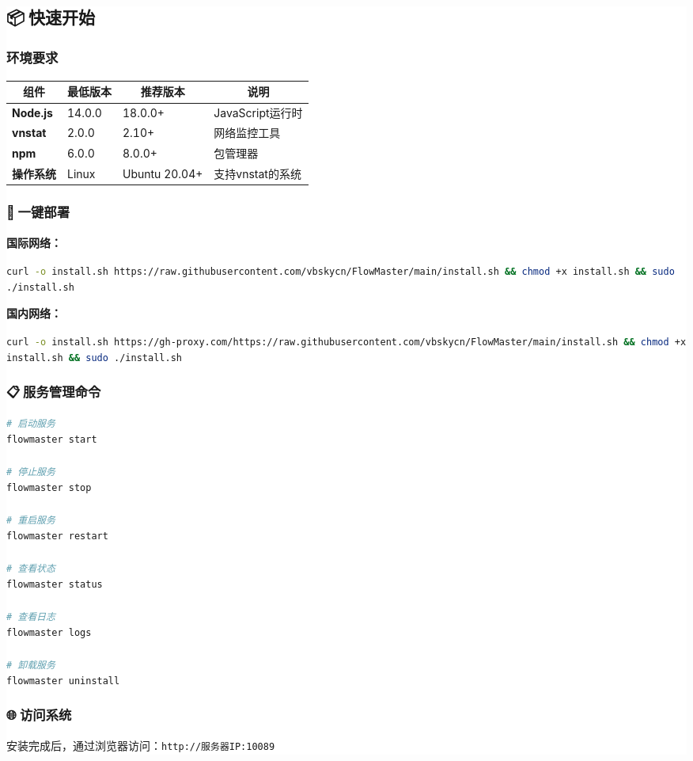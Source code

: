 ## 📦 快速开始

### 环境要求

| 组件 | 最低版本 | 推荐版本 | 说明 |
|------|----------|----------|------|
| **Node.js** | 14.0.0 | 18.0.0+ | JavaScript运行时 |
| **vnstat** | 2.0.0 | 2.10+ | 网络监控工具 |
| **npm** | 6.0.0 | 8.0.0+ | 包管理器 |
| **操作系统** | Linux | Ubuntu 20.04+ | 支持vnstat的系统 |

### 🚀 一键部署

**国际网络：**
```bash
curl -o install.sh https://raw.githubusercontent.com/vbskycn/FlowMaster/main/install.sh && chmod +x install.sh && sudo ./install.sh
```

**国内网络：**
```bash
curl -o install.sh https://gh-proxy.com/https://raw.githubusercontent.com/vbskycn/FlowMaster/main/install.sh && chmod +x install.sh && sudo ./install.sh
```

### 📋 服务管理命令

```bash
# 启动服务
flowmaster start

# 停止服务
flowmaster stop

# 重启服务
flowmaster restart

# 查看状态
flowmaster status

# 查看日志
flowmaster logs

# 卸载服务
flowmaster uninstall
```

### 🌐 访问系统

安装完成后，通过浏览器访问：`http://服务器IP:10089`
